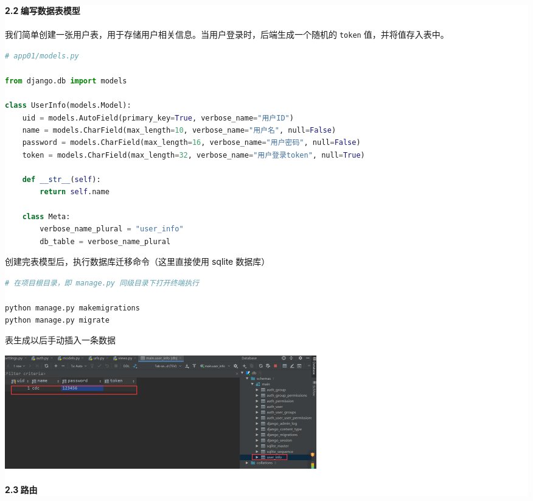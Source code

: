 #### 2.2 编写数据表模型

我们简单创建一张用户表，用于存储用户相关信息。当用户登录时，后端生成一个随机的 `token` 值，并将值存入表中。

```python
# app01/models.py

from django.db import models

class UserInfo(models.Model):
    uid = models.AutoField(primary_key=True, verbose_name="用户ID")
    name = models.CharField(max_length=10, verbose_name="用户名", null=False)
    password = models.CharField(max_length=16, verbose_name="用户密码", null=False)
    token = models.CharField(max_length=32, verbose_name="用户登录token", null=True)

    def __str__(self):
        return self.name

    class Meta:
        verbose_name_plural = "user_info"
        db_table = verbose_name_plural
```

创建完表模型后，执行数据库迁移命令（这里直接使用 sqlite 数据库）

```python
# 在项目根目录，即 manage.py 同级目录下打开终端执行

python manage.py makemigrations
python manage.py migrate
```

表生成以后手动插入一条数据

<img src="./static/img/drf/drf13.png" style="zoom: 50%;" /> 

#### 2.3 路由
